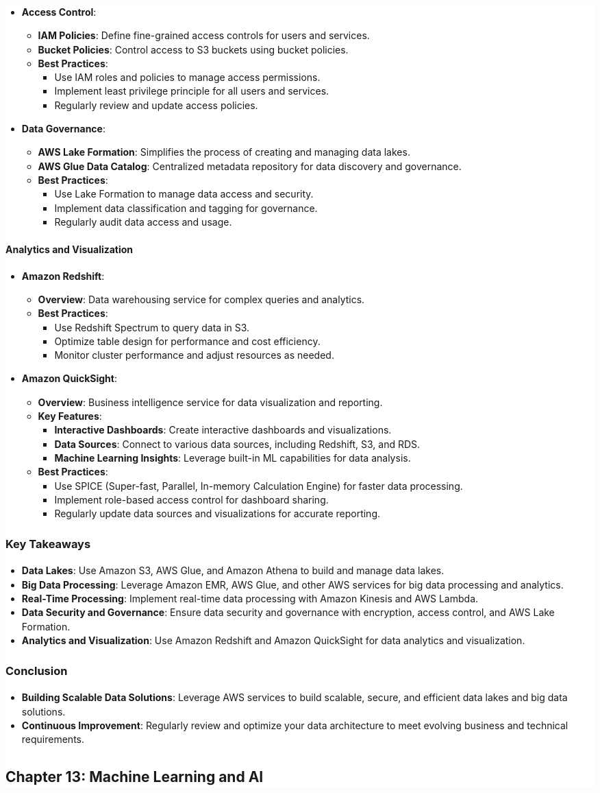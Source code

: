 - **Access Control**:
  - **IAM Policies**: Define fine-grained access controls for users and services.
  - **Bucket Policies**: Control access to S3 buckets using bucket policies.
  - **Best Practices**:
    - Use IAM roles and policies to manage access permissions.
    - Implement least privilege principle for all users and services.
    - Regularly review and update access policies.

- **Data Governance**:
  - **AWS Lake Formation**: Simplifies the process of creating and managing data lakes.
  - **AWS Glue Data Catalog**: Centralized metadata repository for data discovery and governance.
  - **Best Practices**:
    - Use Lake Formation to manage data access and security.
    - Implement data classification and tagging for governance.
    - Regularly audit data access and usage.

#### Analytics and Visualization
- **Amazon Redshift**:
  - **Overview**: Data warehousing service for complex queries and analytics.
  - **Best Practices**:
    - Use Redshift Spectrum to query data in S3.
    - Optimize table design for performance and cost efficiency.
    - Monitor cluster performance and adjust resources as needed.

- **Amazon QuickSight**:
  - **Overview**: Business intelligence service for data visualization and reporting.
  - **Key Features**:
    - **Interactive Dashboards**: Create interactive dashboards and visualizations.
    - **Data Sources**: Connect to various data sources, including Redshift, S3, and RDS.
    - **Machine Learning Insights**: Leverage built-in ML capabilities for data analysis.
  - **Best Practices**:
    - Use SPICE (Super-fast, Parallel, In-memory Calculation Engine) for faster data processing.
    - Implement role-based access control for dashboard sharing.
    - Regularly update data sources and visualizations for accurate reporting.

### Key Takeaways
- **Data Lakes**: Use Amazon S3, AWS Glue, and Amazon Athena to build and manage data lakes.
- **Big Data Processing**: Leverage Amazon EMR, AWS Glue, and other AWS services for big data processing and analytics.
- **Real-Time Processing**: Implement real-time data processing with Amazon Kinesis and AWS Lambda.
- **Data Security and Governance**: Ensure data security and governance with encryption, access control, and AWS Lake Formation.
- **Analytics and Visualization**: Use Amazon Redshift and Amazon QuickSight for data analytics and visualization.

### Conclusion
- **Building Scalable Data Solutions**: Leverage AWS services to build scalable, secure, and efficient data lakes and big data solutions.
- **Continuous Improvement**: Regularly review and optimize your data architecture to meet evolving business and technical requirements.

## Chapter 13: Machine Learning and AI
